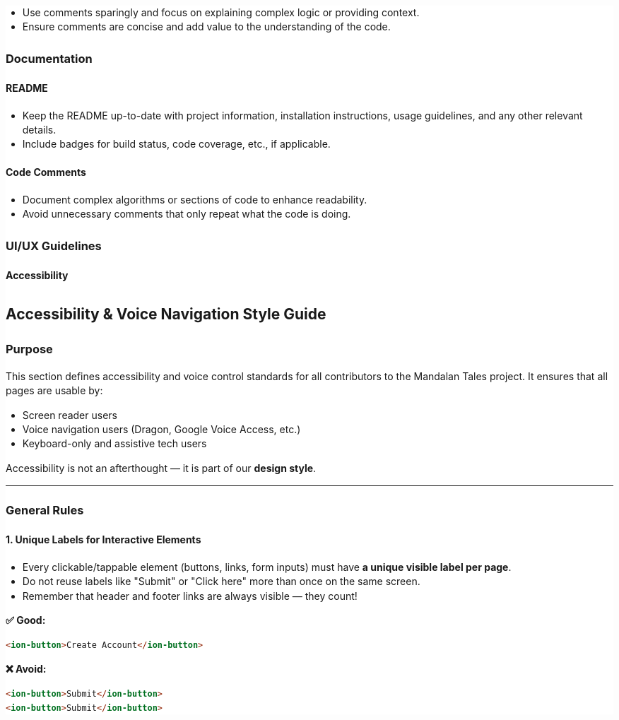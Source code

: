 * Use comments sparingly and focus on explaining complex logic or providing context.
* Ensure comments are concise and add value to the understanding of the code.

### Documentation

#### README

* Keep the README up-to-date with project information, installation instructions, usage guidelines, and any other relevant details.
* Include badges for build status, code coverage, etc., if applicable.

#### Code Comments

* Document complex algorithms or sections of code to enhance readability.
* Avoid unnecessary comments that only repeat what the code is doing.

### UI/UX Guidelines

#### Accessibility

## Accessibility & Voice Navigation Style Guide

### Purpose

This section defines accessibility and voice control standards for all contributors to the Mandalan Tales project. It ensures that all pages are usable by:

* Screen reader users
* Voice navigation users (Dragon, Google Voice Access, etc.)
* Keyboard-only and assistive tech users

Accessibility is not an afterthought — it is part of our **design style**.

***

### General Rules

#### 1. Unique Labels for Interactive Elements

* Every clickable/tappable element (buttons, links, form inputs) must have **a unique visible label per page**.
* Do not reuse labels like "Submit" or "Click here" more than once on the same screen.
* Remember that header and footer links are always visible — they count!

**✅ Good:**

```html
<ion-button>Create Account</ion-button>
```

**❌ Avoid:**

```html
<ion-button>Submit</ion-button>
<ion-button>Submit</ion-button>
```
